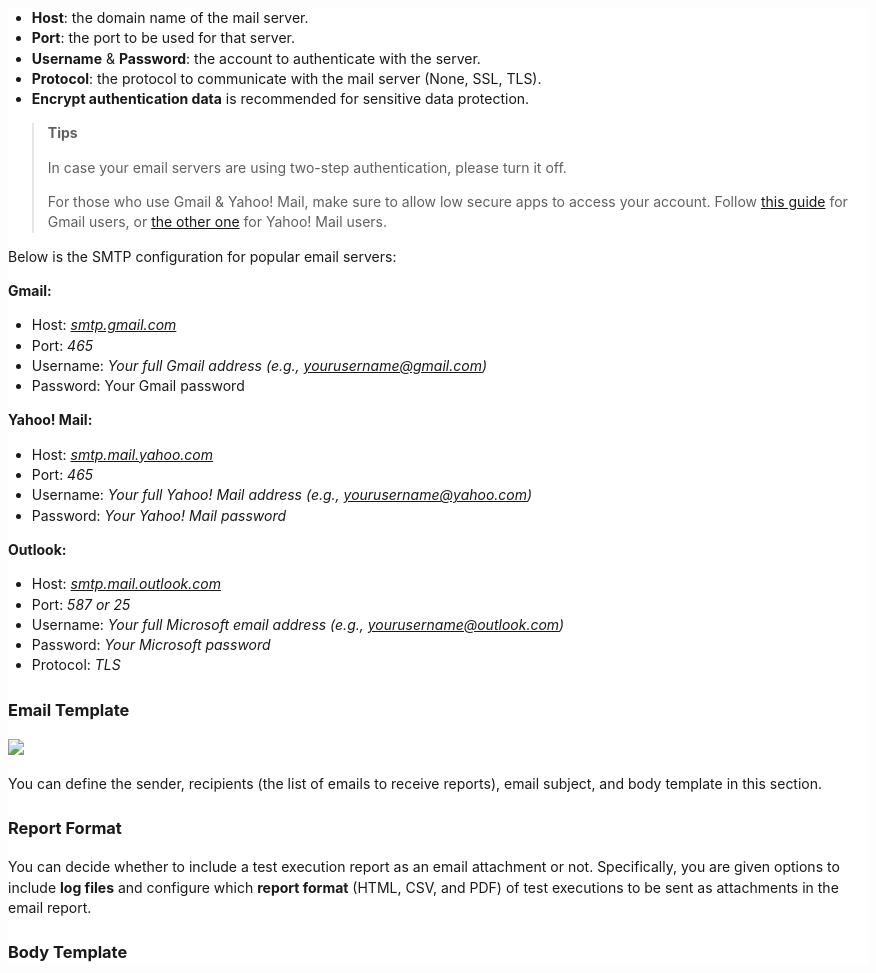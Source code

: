 * **Host**: the domain name of the mail server.
* **Port**: the port to be used for that server.
* **Username** & **Password**: the account to authenticate with the server.
* **Protocol**: the protocol to communicate with the mail server (None, SSL, TLS).
* **Encrypt authentication data** is recommended for sensitive data protection.

>**Tips**
>
> In case your email servers are using two-step authentication, please turn it off.
>
> For those who use Gmail & Yahoo! Mail, make sure to allow low secure apps to access your account. Follow [this guide](https://support.google.com/accounts/answer/6010255) for Gmail users, or [the other one](https://help.yahoo.com/kb/account/SLN27791.html) for Yahoo! Mail users.

Below is the SMTP configuration for popular email servers:

**Gmail:**

* Host: _[smtp.gmail.com](http://smtp.gmail.com/)_
* Port: _465_
* Username: _Your full Gmail address (e.g., [yourusername@gmail.com](mailto:yourusername@gmail.com))_
* Password: Your Gmail password

**Yahoo! Mail:**

* Host: _[smtp.mail.yahoo.com](http://smtp.mail.yahoo.com/)_
* Port: _465_
* Username: _Your full Yahoo! Mail address (e.g., [yourusername@yahoo.com](mailto:yourusername@yahoo.com))_
* Password: _Your Yahoo! Mail password_

**Outlook:**

* Host: _[smtp.mail.outlook.com](http://smtp.mail.outlook.com/)_
* Port: _587 or 25_
* Username: _Your full Microsoft email address (e.g., [yourusername@outlook.com](mailto:yourusername@outlook.com))_
* Password: _Your Microsoft password_
* Protocol: _TLS_

### Email Template

<img src="https://github.com/katalon-studio/docs-images/raw/master/katalon-studio/docs/emails-settings/email-template.png" width="" height="">

You can define the sender, recipients (the list of emails to receive reports), email subject, and body template in this section.

### Report Format

You can decide whether to include a test execution report as an email attachment or not. Specifically, you are given options to include **log files** and configure which **report format** (HTML, CSV, and PDF) of test executions to be sent as attachments in the email report.

### Body Template
